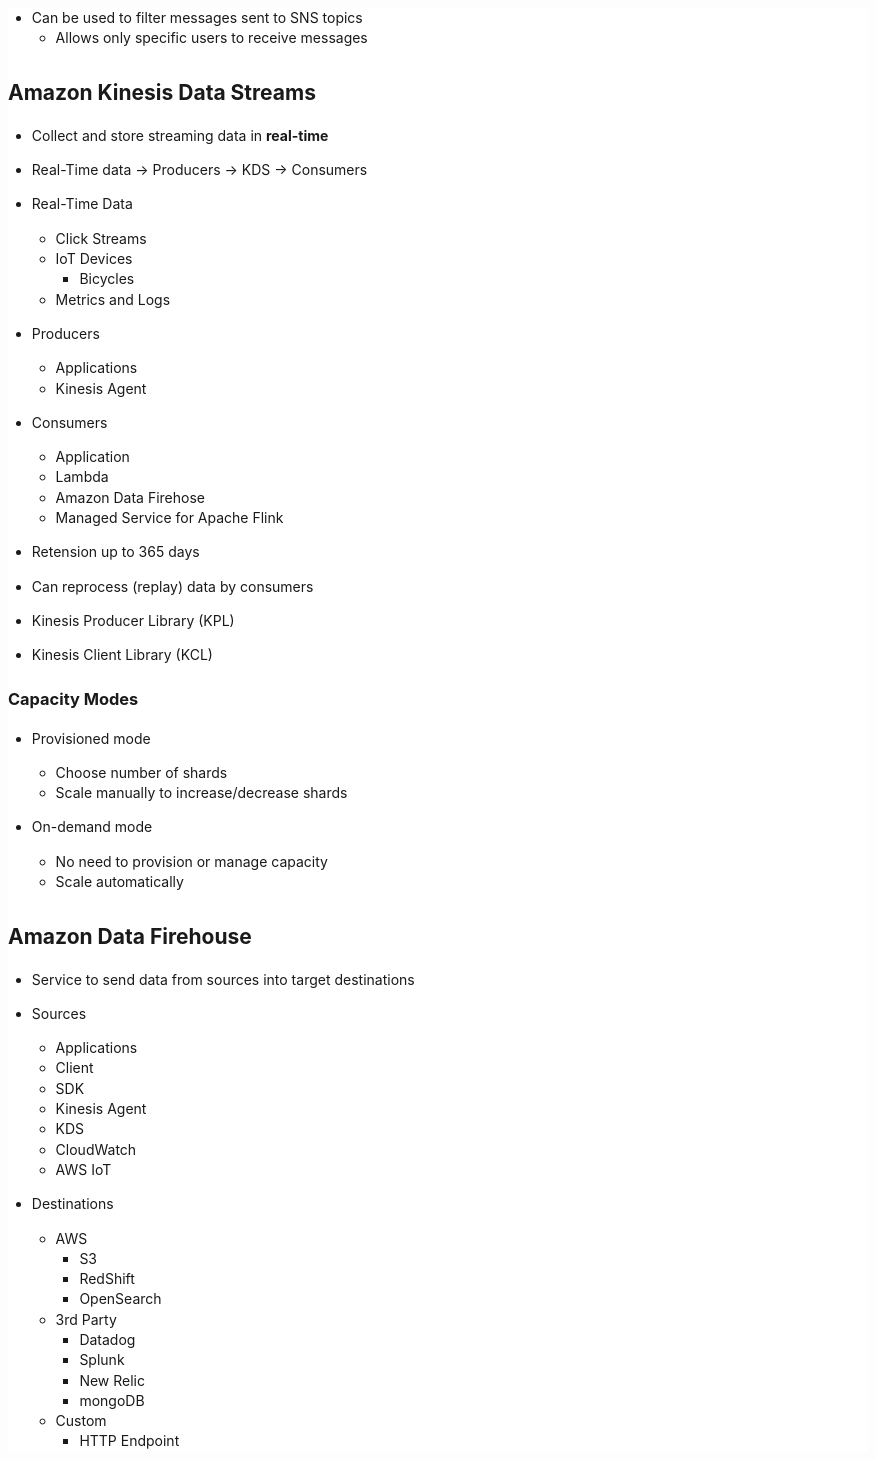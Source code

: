 - Can be used to filter messages sent to SNS topics
    - Allows only specific users to receive messages

## Amazon Kinesis Data Streams

- Collect and store streaming data in **real-time**
- Real-Time data -> Producers -> KDS -> Consumers

- Real-Time Data
    - Click Streams
    - IoT Devices
        - Bicycles
    - Metrics and Logs
- Producers
    - Applications
    - Kinesis Agent
- Consumers
    - Application
    - Lambda
    - Amazon Data Firehose
    - Managed Service for Apache Flink

- Retension up to 365 days
- Can reprocess (replay) data by consumers

- Kinesis Producer Library (KPL)
- Kinesis Client Library (KCL)

### Capacity Modes

- Provisioned mode
    - Choose number of shards
    - Scale manually to increase/decrease shards

- On-demand mode
    - No need to provision or manage capacity
    - Scale automatically

## Amazon Data Firehouse

- Service to send data from sources into target destinations

- Sources
    - Applications
    - Client
    - SDK
    - Kinesis Agent
    - KDS
    - CloudWatch
    - AWS IoT
- Destinations
    - AWS
        - S3
        - RedShift
        - OpenSearch
    - 3rd Party
        - Datadog
        - Splunk
        - New Relic
        - mongoDB
    - Custom
        - HTTP Endpoint
